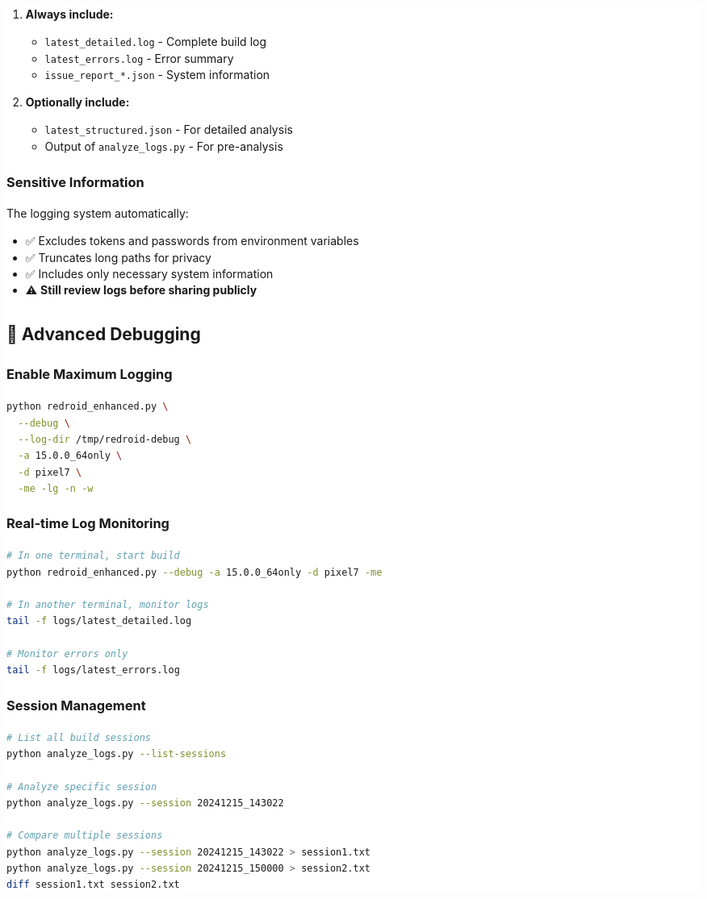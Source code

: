 1. **Always include:**
   - `latest_detailed.log` - Complete build log
   - `latest_errors.log` - Error summary
   - `issue_report_*.json` - System information

2. **Optionally include:**
   - `latest_structured.json` - For detailed analysis
   - Output of `analyze_logs.py` - For pre-analysis

### Sensitive Information
The logging system automatically:
- ✅ Excludes tokens and passwords from environment variables
- ✅ Truncates long paths for privacy
- ✅ Includes only necessary system information
- ⚠️ **Still review logs before sharing publicly**

## 🔧 Advanced Debugging

### Enable Maximum Logging
```bash
python redroid_enhanced.py \
  --debug \
  --log-dir /tmp/redroid-debug \
  -a 15.0.0_64only \
  -d pixel7 \
  -me -lg -n -w
```

### Real-time Log Monitoring
```bash
# In one terminal, start build
python redroid_enhanced.py --debug -a 15.0.0_64only -d pixel7 -me

# In another terminal, monitor logs
tail -f logs/latest_detailed.log

# Monitor errors only
tail -f logs/latest_errors.log
```

### Session Management
```bash
# List all build sessions
python analyze_logs.py --list-sessions

# Analyze specific session
python analyze_logs.py --session 20241215_143022

# Compare multiple sessions
python analyze_logs.py --session 20241215_143022 > session1.txt
python analyze_logs.py --session 20241215_150000 > session2.txt
diff session1.txt session2.txt
```
